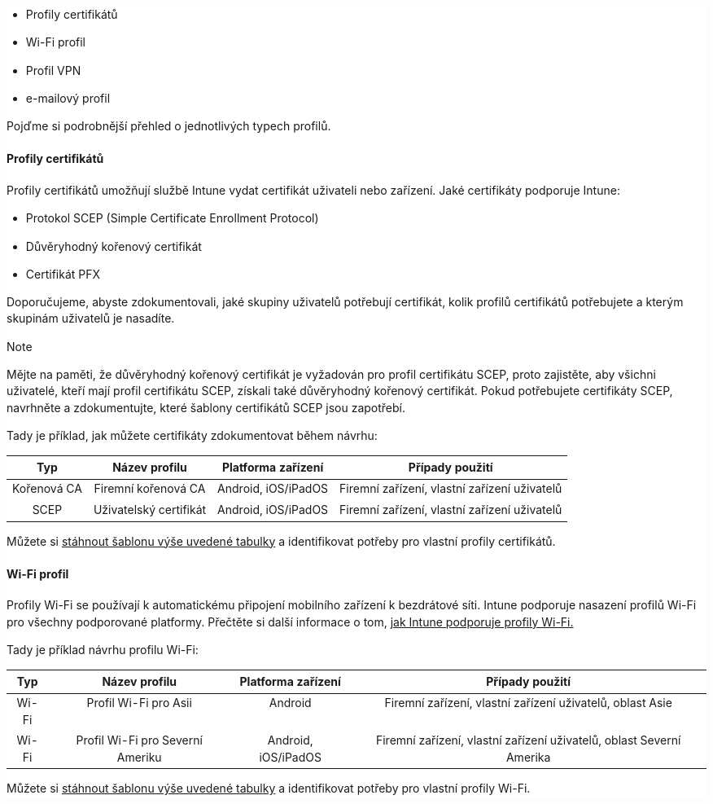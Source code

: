 - Profily certifikátů

- Wi-Fi profil

- Profil VPN

- e-mailový profil

Pojďme si podrobnější přehled o jednotlivých typech profilů.

#### <a name="certificate-profiles"></a>Profily certifikátů

Profily certifikátů umožňují službě Intune vydat certifikát uživateli nebo zařízení. Jaké certifikáty podporuje Intune:

- Protokol SCEP (Simple Certificate Enrollment Protocol)

- Důvěryhodný kořenový certifikát

- Certifikát PFX

Doporučujeme, abyste zdokumentovali, jaké skupiny uživatelů potřebují certifikát, kolik profilů certifikátů potřebujete a kterým skupinám uživatelů je nasadíte.

>[!NOTE]
> Mějte na paměti, že důvěryhodný kořenový certifikát je vyžadován pro profil certifikátu SCEP, proto zajistěte, aby všichni uživatelé, kteří mají profil certifikátu SCEP, získali také důvěryhodný kořenový certifikát. Pokud potřebujete certifikáty SCEP, navrhněte a zdokumentujte, které šablony certifikátů SCEP jsou zapotřebí.

Tady je příklad, jak můžete certifikáty zdokumentovat během návrhu:

| **Typ** | **Název profilu** | **Platforma zařízení** | **Případy použití** |   
|:---:|:---:|:---:|:---:|
| Kořenová CA | Firemní kořenová CA | Android, iOS/iPadOS | Firemní zařízení, vlastní zařízení uživatelů  |                                                           
| SCEP | Uživatelský certifikát | Android, iOS/iPadOS | Firemní zařízení, vlastní zařízení uživatelů |                                                           


Můžete si [stáhnout šablonu výše uvedené tabulky](https://gallery.technet.microsoft.com/Intune-deployment-planning-fae156c2?redir=0) a identifikovat potřeby pro vlastní profily certifikátů.

#### <a name="wi-fi-profile"></a>Wi-Fi profil

Profily Wi-Fi se používají k automatickému připojení mobilního zařízení k bezdrátové síti. Intune podporuje nasazení profilů Wi-Fi pro všechny podporované platformy. Přečtěte si další informace o tom, [jak Intune podporuje profily Wi-Fi.](../configuration/wi-fi-settings-configure.md)

Tady je příklad návrhu profilu Wi-Fi:

| **Typ** | **Název profilu** | **Platforma zařízení** | **Případy použití** |
|:---:|:---:|:---:|:---:|
| Wi-Fi | Profil Wi-Fi pro Asii | Android | Firemní zařízení, vlastní zařízení uživatelů, oblast Asie|
| Wi-Fi | Profil Wi-Fi pro Severní Ameriku | Android, iOS/iPadOS | Firemní zařízení, vlastní zařízení uživatelů, oblast Severní Amerika |

Můžete si [stáhnout šablonu výše uvedené tabulky](https://gallery.technet.microsoft.com/Intune-deployment-planning-fae156c2?redir=0) a identifikovat potřeby pro vlastní profily Wi-Fi.
